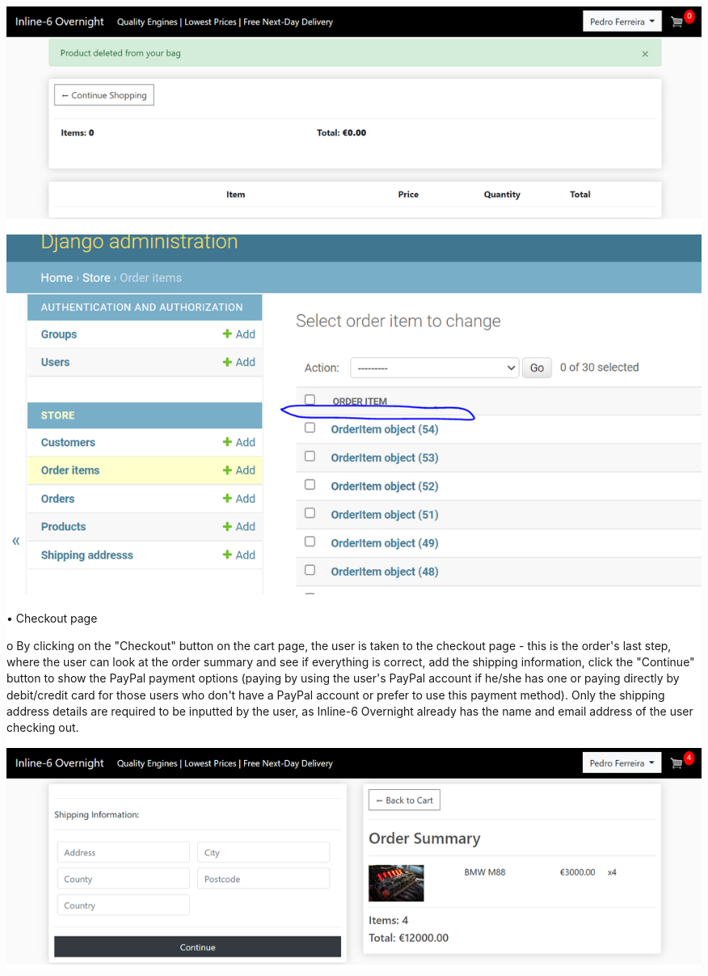 ![Cart page updated 3 - product deleted 1](docs/cart-updated-6.png)

![Cart page updated 4 - product deleted 2](docs/cart-updated-7.png)

• Checkout page

o By clicking on the "Checkout" button on the cart page, the user is taken to the checkout page - this is the order's last step, where the user can look at the order summary and see if everything is correct, add the shipping information, click the "Continue" button to show the PayPal payment options (paying by using the user's PayPal account if he/she has one or paying directly by debit/credit card for those users who don't have a PayPal account or prefer to use this payment method). Only the shipping address details are required to be inputted by the user, as Inline-6 Overnight already has the name and email address of the user checking out.

![Checkout page 1](docs/checkout-page-1.png)